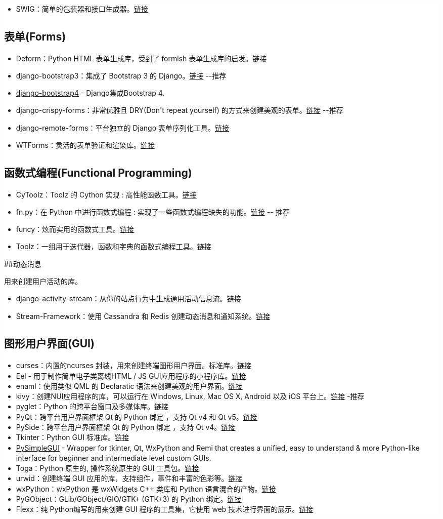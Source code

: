  * SWIG：简单的包装器和接口生成器。[链接](http://www.swig.org/Doc1.3/Python.html) 

## 表单(Forms)

 * Deform：Python HTML 表单生成库，受到了 formish 表单生成库的启发。[链接](https://github.com/Pylons/deform) 

 * django-bootstrap3：集成了 Bootstrap 3 的 Django。[链接](https://github.com/dyve/django-bootstrap3) --推荐
 
 * [django-bootstrap4](https://github.com/zostera/django-bootstrap4) - Django集成Bootstrap 4.

 * django-crispy-forms：非常优雅且 DRY(Don't repeat yourself) 的方式来创建美观的表单。[链接](https://github.com/dyve/django-bootstrap3) --推荐

 * django-remote-forms：平台独立的 Django 表单序列化工具。[链接](https://github.com/WiserTogether/django-remote-forms) 

 * WTForms：灵活的表单验证和渲染库。[链接](https://github.com/wtforms/wtforms) 

## 函数式编程(Functional Programming)

 * CyToolz：Toolz 的 Cython 实现 : 高性能函数工具。[链接](https://github.com/pytoolz/cytoolz/) 

 * fn.py：在 Python 中进行函数式编程 : 实现了一些函数式编程缺失的功能。[链接](https://github.com/kachayev/fn.py)  -- 推荐

 * funcy：炫而实用的函数式工具。[链接](https://github.com/Suor/funcy) 

 * Toolz：一组用于迭代器，函数和字典的函数式编程工具。[链接](https://github.com/pytoolz/toolz) 
 
##动态消息

用来创建用户活动的库。

 * django-activity-stream：从你的站点行为中生成通用活动信息流。[链接](https://github.com/justquick/django-activity-stream)

 * Stream-Framework：使用 Cassandra 和 Redis 创建动态消息和通知系统。[链接](https://github.com/tschellenbach/Stream-Framework)

## 图形用户界面(GUI)


 * curses：内置的ncurses 封装，用来创建终端图形用户界面。标准库。[链接](https://docs.python.org/3/library/curses.html) 
 * Eel - 用于制作简单电子类离线HTML / JS GUI应用程序的小程序库。[链接](https://github.com/ChrisKnott/Eel) 
 * enaml：使用类似 QML 的 Declaratic 语法来创建美观的用户界面。[链接](https://github.com/nucleic/enaml)
 * kivy：创建NUI应用程序的库，可以运行在 Windows, Linux, Mac OS X, Android 以及 iOS 平台上。[链接](https://github.com/kivy/kivy) -推荐
 * pyglet：Python 的跨平台窗口及多媒体库。[链接](https://bitbucket.org/pyglet/)
 * PyQt：跨平台用户界面框架 Qt 的 Python 绑定 ，支持 Qt v4 和 Qt v5。[链接](https://riverbankcomputing.com/software/pyqt/intro)
 * PySide：跨平台用户界面框架 Qt 的 Python 绑定 ，支持 Qt v4。[链接](https://wiki.qt.io/PySide)
 * Tkinter：Python GUI 标准库。[链接](https://wiki.python.org/moin/TkInter)
 * [PySimpleGUI](https://github.com/PySimpleGUI/PySimpleGUI) - Wrapper for tkinter, Qt, WxPython and Remi that creates a unified, easy to understand & more Python-like interface for beginner and intermediate level custom GUIs. 
 * Toga：Python 原生的, 操作系统原生的 GUI 工具包。[链接](https://github.com/pybee/toga)
 * urwid：创建终端 GUI 应用的库，支持组件，事件和丰富的色彩等。[链接](https://github.com/urwid/urwid)
 * wxPython：wxPython 是 wxWidgets C++ 类库和 Python 语言混合的产物。[链接](https://github.com/wxWidgets/Phoenix/)
 * PyGObject：GLib/GObject/GIO/GTK+ (GTK+3) 的 Python 绑定。[链接](https://wiki.gnome.org/Projects/PyGObject)
 * Flexx：纯 Python编写的用来创建 GUI 程序的工具集，它使用 web 技术进行界面的展示。[链接](https://github.com/flexxui/flexx) 
